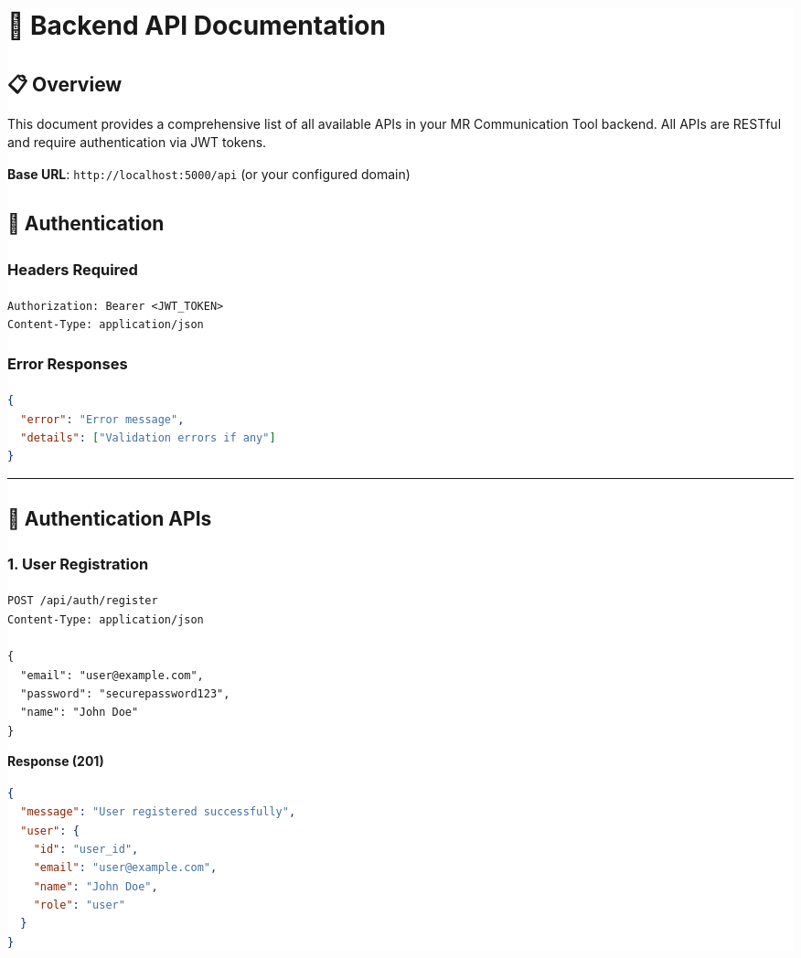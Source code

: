 # 🚀 Backend API Documentation

## 📋 **Overview**

This document provides a comprehensive list of all available APIs in your MR Communication Tool backend. All APIs are RESTful and require authentication via JWT tokens.

**Base URL**: `http://localhost:5000/api` (or your configured domain)

## 🔐 **Authentication**

### **Headers Required**
```http
Authorization: Bearer <JWT_TOKEN>
Content-Type: application/json
```

### **Error Responses**
```json
{
  "error": "Error message",
  "details": ["Validation errors if any"]
}
```

---

## 🔑 **Authentication APIs**

### **1. User Registration**
```http
POST /api/auth/register
Content-Type: application/json

{
  "email": "user@example.com",
  "password": "securepassword123",
  "name": "John Doe"
}
```

**Response (201)**
```json
{
  "message": "User registered successfully",
  "user": {
    "id": "user_id",
    "email": "user@example.com",
    "name": "John Doe",
    "role": "user"
  }
}
```
